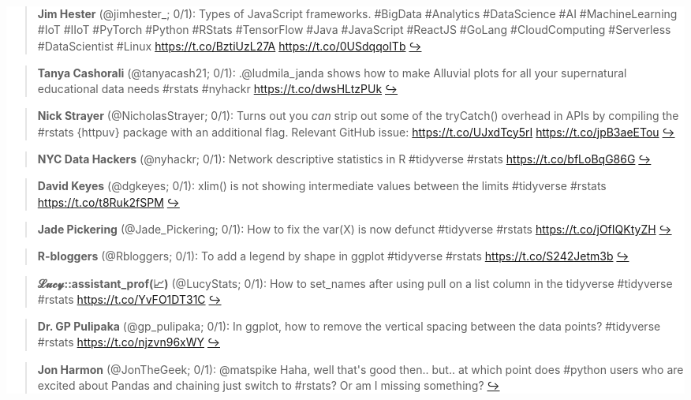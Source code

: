 


> **Jim Hester** (@jimhester_; 0/1): Types of JavaScript frameworks. #BigData #Analytics #DataScience #AI #MachineLearning #IoT #IIoT #PyTorch #Python #RStats #TensorFlow #Java #JavaScript #ReactJS #GoLang #CloudComputing #Serverless #DataScientist #Linux 
https://t.co/BztiUzL27A https://t.co/0USdqqoITb  [&#8618;](https://twitter.com/dataandme/status/1174850676821766144)




> **Tanya Cashorali** (@tanyacash21; 0/1): .@ludmila_janda shows how to make Alluvial plots for all your supernatural educational data needs #rstats #nyhackr https://t.co/dwsHLtzPUk  [&#8618;](https://twitter.com/dataandme/status/1174848316946952192)




> **Nick Strayer** (@NicholasStrayer; 0/1): Turns out you *can* strip out some of the tryCatch() overhead in APIs by compiling the #rstats {httpuv} package with an additional flag. Relevant GitHub issue: https://t.co/UJxdTcy5rI https://t.co/jpB3aeETou  [&#8618;](https://twitter.com/dataandme/status/1174847702531747840)




> **NYC Data Hackers** (@nyhackr; 0/1): Network descriptive statistics in R #tidyverse #rstats https://t.co/bfLoBqG86G  [&#8618;](https://twitter.com/dataandme/status/1174843160217968645)




> **David Keyes** (@dgkeyes; 0/1): xlim() is not showing intermediate values between the limits #tidyverse #rstats https://t.co/t8Ruk2fSPM  [&#8618;](https://twitter.com/dataandme/status/1174838116873641985)




> **Jade Pickering** (@Jade_Pickering; 0/1): How to fix the var(X) is now defunct #tidyverse #rstats https://t.co/jOfIQKtyZH  [&#8618;](https://twitter.com/dataandme/status/1174797852398276616)




> **R-bloggers** (@Rbloggers; 0/1): To add a legend by shape in ggplot #tidyverse #rstats https://t.co/S242Jetm3b  [&#8618;](https://twitter.com/dataandme/status/1174845666620772353)




> **𝓛𝓾𝓬𝔂::assistant_prof(📈)** (@LucyStats; 0/1): How to set_names after using pull on a list column in the tidyverse #tidyverse #rstats https://t.co/YvFO1DT31C  [&#8618;](https://twitter.com/dataandme/status/1174766396066209792)




> **Dr. GP Pulipaka** (@gp_pulipaka; 0/1): In ggplot, how to remove the vertical spacing between the data points? #tidyverse #rstats https://t.co/njzvn96xWY  [&#8618;](https://twitter.com/dataandme/status/1174807920887959554)




> **Jon Harmon** (@JonTheGeek; 0/1): @matspike Haha, well that's good then.. but.. at which point does #python users who are excited about Pandas and chaining just switch to #rstats?
Or am I missing something?  [&#8618;](https://twitter.com/dataandme/status/1174841603283750912)
